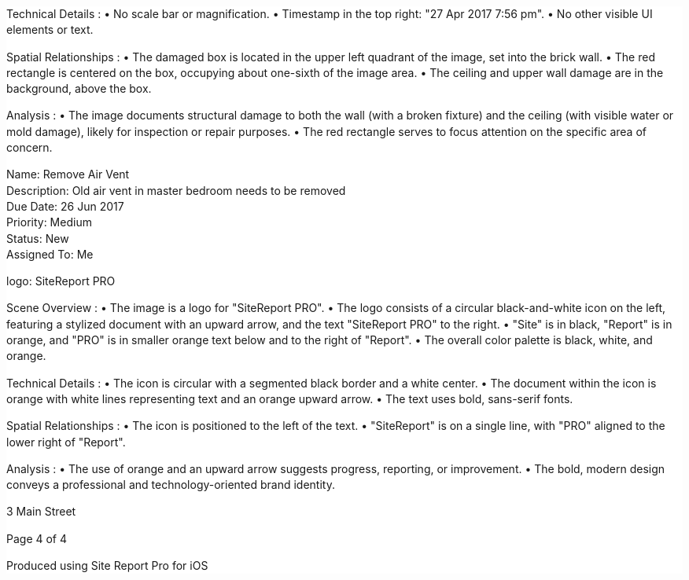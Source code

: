 Technical Details :
  • No scale bar or magnification.
  • Timestamp in the top right: "27 Apr 2017 7:56 pm".
  • No other visible UI elements or text.

Spatial Relationships :
  • The damaged box is located in the upper left quadrant of the image, set into the brick wall.
  • The red rectangle is centered on the box, occupying about one-sixth of the image area.
  • The ceiling and upper wall damage are in the background, above the box.

Analysis :
  • The image documents structural damage to both the wall (with a broken fixture) and the ceiling (with visible water or mold damage), likely for inspection or repair purposes.
  • The red rectangle serves to focus attention on the specific area of concern. 

Name: Remove Air Vent  
Description: Old air vent in master bedroom needs to be removed  
Due Date: 26 Jun 2017  
Priority: Medium  
Status: New  
Assigned To: Me 

logo: SiteReport PRO

Scene Overview : 
  • The image is a logo for "SiteReport PRO".
  • The logo consists of a circular black-and-white icon on the left, featuring a stylized document with an upward arrow, and the text "SiteReport PRO" to the right.
  • "Site" is in black, "Report" is in orange, and "PRO" is in smaller orange text below and to the right of "Report".
  • The overall color palette is black, white, and orange.

Technical Details : 
  • The icon is circular with a segmented black border and a white center.
  • The document within the icon is orange with white lines representing text and an orange upward arrow.
  • The text uses bold, sans-serif fonts.

Spatial Relationships : 
  • The icon is positioned to the left of the text.
  • "SiteReport" is on a single line, with "PRO" aligned to the lower right of "Report".

Analysis : 
  • The use of orange and an upward arrow suggests progress, reporting, or improvement.
  • The bold, modern design conveys a professional and technology-oriented brand identity. 

3 Main Street 

Page 4 of 4 

Produced using Site Report Pro for iOS 